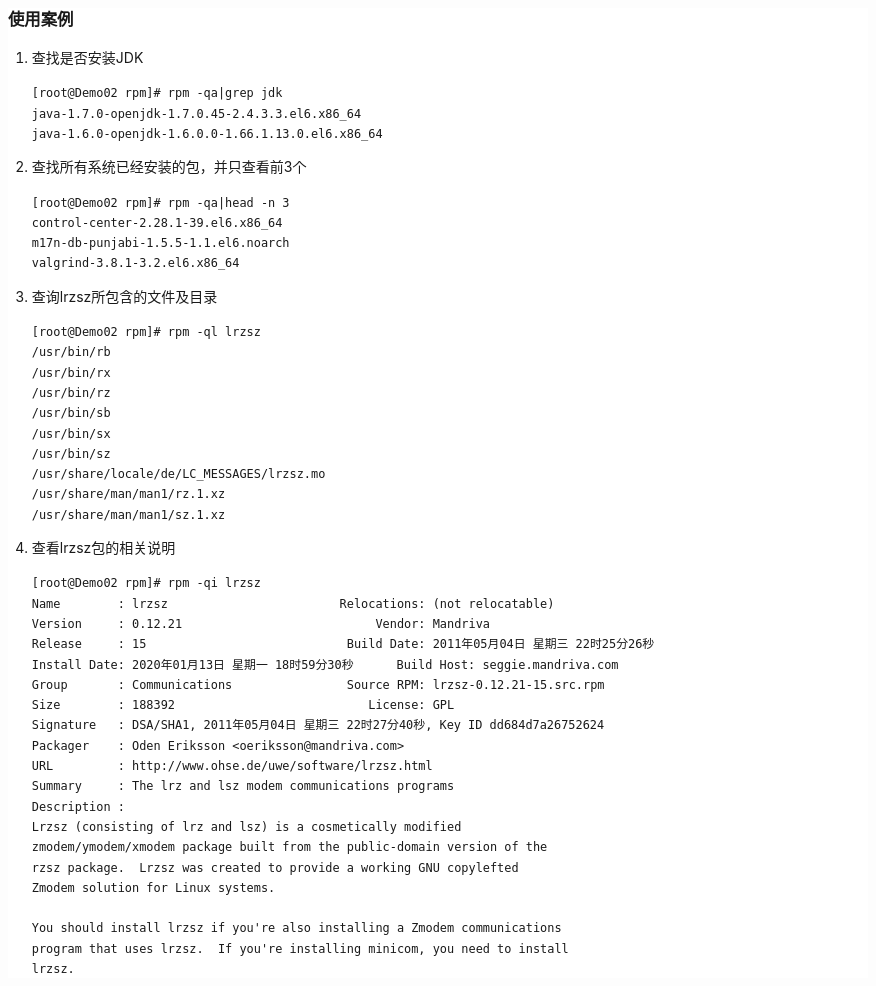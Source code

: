 

### 使用案例

1. 查找是否安装JDK

   ```shell
   [root@Demo02 rpm]# rpm -qa|grep jdk
   java-1.7.0-openjdk-1.7.0.45-2.4.3.3.el6.x86_64
   java-1.6.0-openjdk-1.6.0.0-1.66.1.13.0.el6.x86_64
   ```

2. 查找所有系统已经安装的包，并只查看前3个

   ```shell
   [root@Demo02 rpm]# rpm -qa|head -n 3
   control-center-2.28.1-39.el6.x86_64
   m17n-db-punjabi-1.5.5-1.1.el6.noarch
   valgrind-3.8.1-3.2.el6.x86_64
   ```

3. 查询lrzsz所包含的文件及目录

   ```shell
   [root@Demo02 rpm]# rpm -ql lrzsz
   /usr/bin/rb
   /usr/bin/rx
   /usr/bin/rz
   /usr/bin/sb
   /usr/bin/sx
   /usr/bin/sz
   /usr/share/locale/de/LC_MESSAGES/lrzsz.mo
   /usr/share/man/man1/rz.1.xz
   /usr/share/man/man1/sz.1.xz
   ```

4. 查看lrzsz包的相关说明

   ```shell
   [root@Demo02 rpm]# rpm -qi lrzsz
   Name        : lrzsz                        Relocations: (not relocatable)
   Version     : 0.12.21                           Vendor: Mandriva
   Release     : 15                            Build Date: 2011年05月04日 星期三 22时25分26秒
   Install Date: 2020年01月13日 星期一 18时59分30秒      Build Host: seggie.mandriva.com
   Group       : Communications                Source RPM: lrzsz-0.12.21-15.src.rpm
   Size        : 188392                           License: GPL
   Signature   : DSA/SHA1, 2011年05月04日 星期三 22时27分40秒, Key ID dd684d7a26752624
   Packager    : Oden Eriksson <oeriksson@mandriva.com>
   URL         : http://www.ohse.de/uwe/software/lrzsz.html
   Summary     : The lrz and lsz modem communications programs
   Description :
   Lrzsz (consisting of lrz and lsz) is a cosmetically modified
   zmodem/ymodem/xmodem package built from the public-domain version of the
   rzsz package.  Lrzsz was created to provide a working GNU copylefted
   Zmodem solution for Linux systems.
   
   You should install lrzsz if you're also installing a Zmodem communications
   program that uses lrzsz.  If you're installing minicom, you need to install
   lrzsz.
   ```

